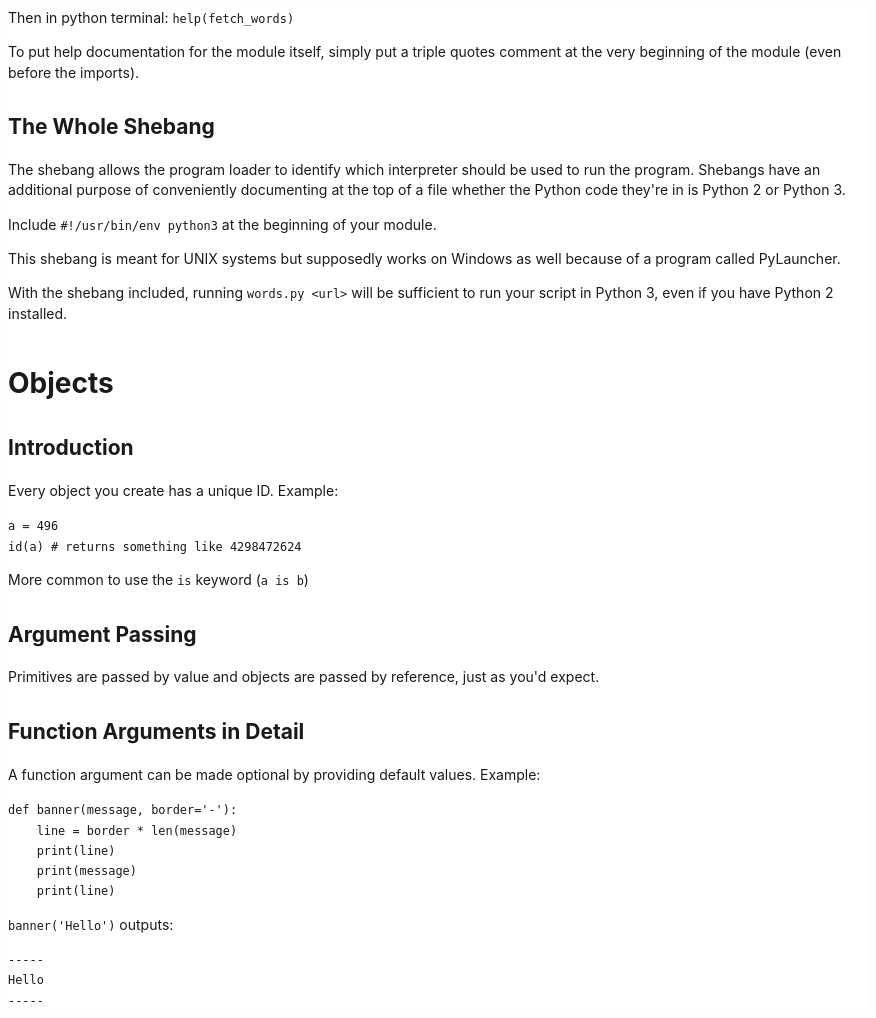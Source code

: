 Then in python terminal: `help(fetch_words)`

To put help documentation for the module itself, simply put a triple quotes comment at the very beginning of the module (even before the imports).

## The Whole Shebang

The shebang allows the program loader to identify which interpreter should be used to run the program. Shebangs have an additional purpose of conveniently documenting at the top of a file whether the Python code they're in is Python 2 or Python 3.

Include `#!/usr/bin/env python3` at the beginning of your module.

This shebang is meant for UNIX systems but supposedly works on Windows as well because of a program called PyLauncher.

With the shebang included, running `words.py <url>` will be sufficient to run your script in Python 3, even if you have Python 2 installed.

# Objects

## Introduction

Every object you create has a unique ID. Example:

```
a = 496
id(a) # returns something like 4298472624
```

More common to use the `is` keyword (`a is b`)

## Argument Passing

Primitives are passed by value and objects are passed by reference, just as you'd expect.

## Function Arguments in Detail

A function argument can be made optional by providing default values. Example:

```
def banner(message, border='-'):
	line = border * len(message)
	print(line)
	print(message)
	print(line)
```

`banner('Hello')` outputs:

```
-----
Hello
-----
```
